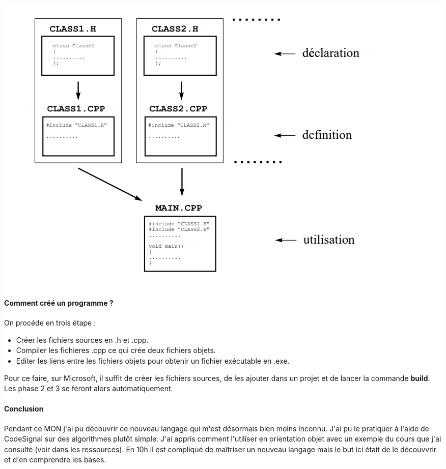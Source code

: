 <div><img src="https://raw.githubusercontent.com/do-it-ecm/promo-2023-2024/main/Lucie-Le-Boursicaud/mon/temps-1.1/schema_objet.png"></div>

#### Comment créé un programme ? 
On procéde en trois étape : 
+ Créer les fichiers sources en .h et .cpp.
+ Compiler les fichieres .cpp ce qui crée deux fichiers objets.
+ Editer les liens entre les fichiers objets pour obtenir un fichier exécutable en .exe.
  
Pour ce faire, sur Microsoft, il suffit de créer les fichiers sources, de les ajouter dans un projet et de lancer la commande <strong>build</strong>. Les phase 2 et 3 se feront alors automatiquement.

#### Conclusion
Pendant ce MON j'ai pu découvrir ce nouveau langage qui m'est désormais bien moins inconnu. J'ai pu le pratiquer à l'aide de CodeSignal sur des algorithmes plutôt simple. J'ai appris comment l'utiliser en orientation objet avec un exemple du cours que j'ai consulté (voir dans les ressources). En 10h il est compliqué de maîtriser un nouveau langage mais le but ici était de le découvvrir et d'en comprendre les bases.


